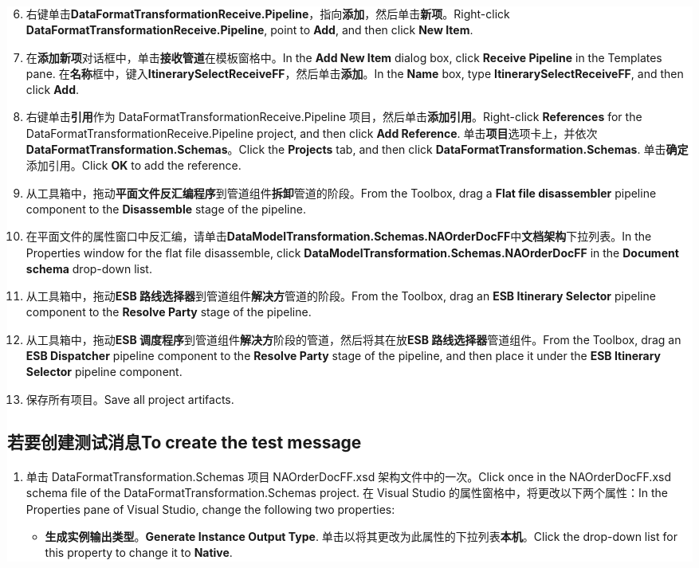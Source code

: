 6.  <span data-ttu-id="ab9df-139">右键单击**DataFormatTransformationReceive.Pipeline**，指向**添加**，然后单击**新项**。</span><span class="sxs-lookup"><span data-stu-id="ab9df-139">Right-click **DataFormatTransformationReceive.Pipeline**, point to **Add**, and then click **New Item**.</span></span>  
  
7.  <span data-ttu-id="ab9df-140">在**添加新项**对话框中，单击**接收管道**在模板窗格中。</span><span class="sxs-lookup"><span data-stu-id="ab9df-140">In the **Add New Item** dialog box, click **Receive Pipeline** in the Templates pane.</span></span> <span data-ttu-id="ab9df-141">在**名称**框中，键入**ItinerarySelectReceiveFF**，然后单击**添加**。</span><span class="sxs-lookup"><span data-stu-id="ab9df-141">In the **Name** box, type **ItinerarySelectReceiveFF**, and then click **Add**.</span></span>  
  
8.  <span data-ttu-id="ab9df-142">右键单击**引用**作为 DataFormatTransformationReceive.Pipeline 项目，然后单击**添加引用**。</span><span class="sxs-lookup"><span data-stu-id="ab9df-142">Right-click **References** for the DataFormatTransformationReceive.Pipeline project, and then click **Add Reference**.</span></span> <span data-ttu-id="ab9df-143">单击**项目**选项卡上，并依次**DataFormatTransformation.Schemas**。</span><span class="sxs-lookup"><span data-stu-id="ab9df-143">Click the **Projects** tab, and then click **DataFormatTransformation.Schemas**.</span></span> <span data-ttu-id="ab9df-144">单击**确定**添加引用。</span><span class="sxs-lookup"><span data-stu-id="ab9df-144">Click **OK** to add the reference.</span></span>  
  
9. <span data-ttu-id="ab9df-145">从工具箱中，拖动**平面文件反汇编程序**到管道组件**拆卸**管道的阶段。</span><span class="sxs-lookup"><span data-stu-id="ab9df-145">From the Toolbox, drag a **Flat file disassembler** pipeline component to the **Disassemble** stage of the pipeline.</span></span>  
  
10. <span data-ttu-id="ab9df-146">在平面文件的属性窗口中反汇编，请单击**DataModelTransformation.Schemas.NAOrderDocFF**中**文档架构**下拉列表。</span><span class="sxs-lookup"><span data-stu-id="ab9df-146">In the Properties window for the flat file disassemble, click **DataModelTransformation.Schemas.NAOrderDocFF** in the **Document schema** drop-down list.</span></span>  
  
11. <span data-ttu-id="ab9df-147">从工具箱中，拖动**ESB 路线选择器**到管道组件**解决方**管道的阶段。</span><span class="sxs-lookup"><span data-stu-id="ab9df-147">From the Toolbox, drag an **ESB Itinerary Selector** pipeline component to the **Resolve Party** stage of the pipeline.</span></span>  
  
12. <span data-ttu-id="ab9df-148">从工具箱中，拖动**ESB 调度程序**到管道组件**解决方**阶段的管道，然后将其在放**ESB 路线选择器**管道组件。</span><span class="sxs-lookup"><span data-stu-id="ab9df-148">From the Toolbox, drag an **ESB Dispatcher** pipeline component to the **Resolve Party** stage of the pipeline, and then place it under the **ESB Itinerary Selector** pipeline component.</span></span>  
  
13. <span data-ttu-id="ab9df-149">保存所有项目。</span><span class="sxs-lookup"><span data-stu-id="ab9df-149">Save all project artifacts.</span></span>  
  
## <a name="to-create-the-test-message"></a><span data-ttu-id="ab9df-150">若要创建测试消息</span><span class="sxs-lookup"><span data-stu-id="ab9df-150">To create the test message</span></span>  
  
1.  <span data-ttu-id="ab9df-151">单击 DataFormatTransformation.Schemas 项目 NAOrderDocFF.xsd 架构文件中的一次。</span><span class="sxs-lookup"><span data-stu-id="ab9df-151">Click once in the NAOrderDocFF.xsd schema file of the DataFormatTransformation.Schemas project.</span></span> <span data-ttu-id="ab9df-152">在 Visual Studio 的属性窗格中，将更改以下两个属性：</span><span class="sxs-lookup"><span data-stu-id="ab9df-152">In the Properties pane of Visual Studio, change the following two properties:</span></span>  
  
    -   <span data-ttu-id="ab9df-153">**生成实例输出类型**。</span><span class="sxs-lookup"><span data-stu-id="ab9df-153">**Generate Instance Output Type**.</span></span> <span data-ttu-id="ab9df-154">单击以将其更改为此属性的下拉列表**本机**。</span><span class="sxs-lookup"><span data-stu-id="ab9df-154">Click the drop-down list for this property to change it to **Native**.</span></span>  
  